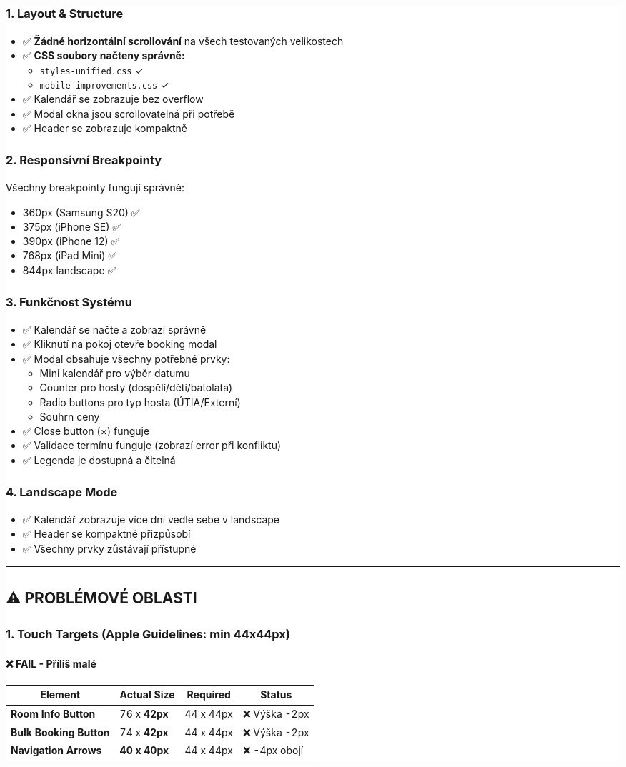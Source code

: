 ### 1. Layout & Structure

- ✅ **Žádné horizontální scrollování** na všech testovaných velikostech
- ✅ **CSS soubory načteny správně:**
  - `styles-unified.css` ✓
  - `mobile-improvements.css` ✓
- ✅ Kalendář se zobrazuje bez overflow
- ✅ Modal okna jsou scrollovatelná při potřebě
- ✅ Header se zobrazuje kompaktně

### 2. Responsivní Breakpointy

Všechny breakpointy fungují správně:

- 360px (Samsung S20) ✅
- 375px (iPhone SE) ✅
- 390px (iPhone 12) ✅
- 768px (iPad Mini) ✅
- 844px landscape ✅

### 3. Funkčnost Systému

- ✅ Kalendář se načte a zobrazí správně
- ✅ Kliknutí na pokoj otevře booking modal
- ✅ Modal obsahuje všechny potřebné prvky:
  - Mini kalendář pro výběr datumu
  - Counter pro hosty (dospělí/děti/batolata)
  - Radio buttons pro typ hosta (ÚTIA/Externí)
  - Souhrn ceny
- ✅ Close button (×) funguje
- ✅ Validace termínu funguje (zobrazí error při konfliktu)
- ✅ Legenda je dostupná a čitelná

### 4. Landscape Mode

- ✅ Kalendář zobrazuje více dní vedle sebe v landscape
- ✅ Header se kompaktně přizpůsobí
- ✅ Všechny prvky zůstávají přístupné

---

## ⚠️ PROBLÉMOVÉ OBLASTI

### 1. Touch Targets (Apple Guidelines: min 44x44px)

#### ❌ FAIL - Příliš malé

| Element                 | Actual Size   | Required  | Status        |
| ----------------------- | ------------- | --------- | ------------- |
| **Room Info Button**    | 76 x **42px** | 44 x 44px | ❌ Výška -2px |
| **Bulk Booking Button** | 74 x **42px** | 44 x 44px | ❌ Výška -2px |
| **Navigation Arrows**   | **40 x 40px** | 44 x 44px | ❌ -4px obojí |
